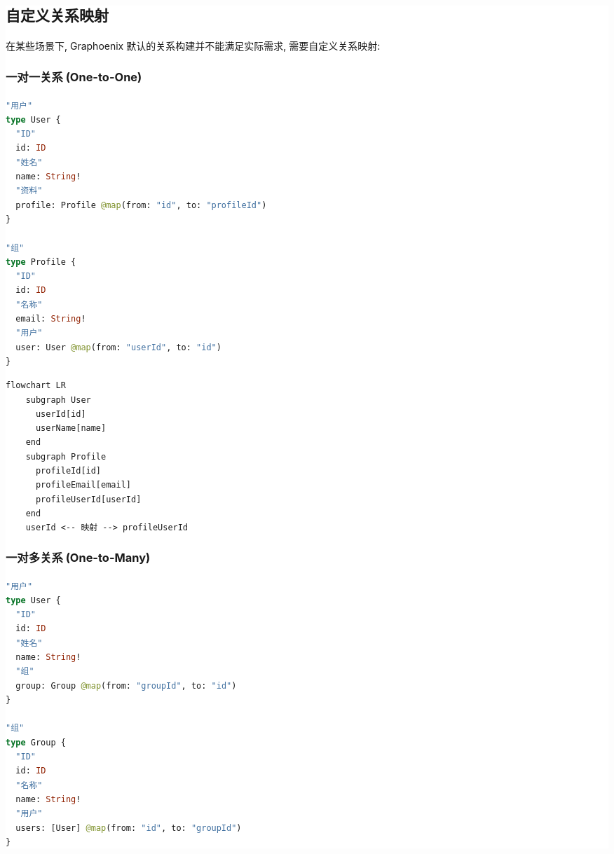 ## 自定义关系映射

在某些场景下, Graphoenix 默认的关系构建并不能满足实际需求, 需要自定义关系映射:

### 一对一关系 (One-to-One)

```graphql
"用户"
type User {
  "ID"
  id: ID
  "姓名"
  name: String!
  "资料"
  profile: Profile @map(from: "id", to: "profileId")
}

"组"
type Profile {
  "ID"
  id: ID
  "名称"
  email: String!
  "用户"
  user: User @map(from: "userId", to: "id")
}
```

```mermaid
flowchart LR
    subgraph User
      userId[id]
      userName[name]
    end
    subgraph Profile
      profileId[id]
      profileEmail[email]
      profileUserId[userId]
    end
    userId <-- 映射 --> profileUserId
```

### 一对多关系 (One-to-Many)

```graphql
"用户"
type User {
  "ID"
  id: ID
  "姓名"
  name: String!
  "组"
  group: Group @map(from: "groupId", to: "id")
}

"组"
type Group {
  "ID"
  id: ID
  "名称"
  name: String!
  "用户"
  users: [User] @map(from: "id", to: "groupId")
}
```